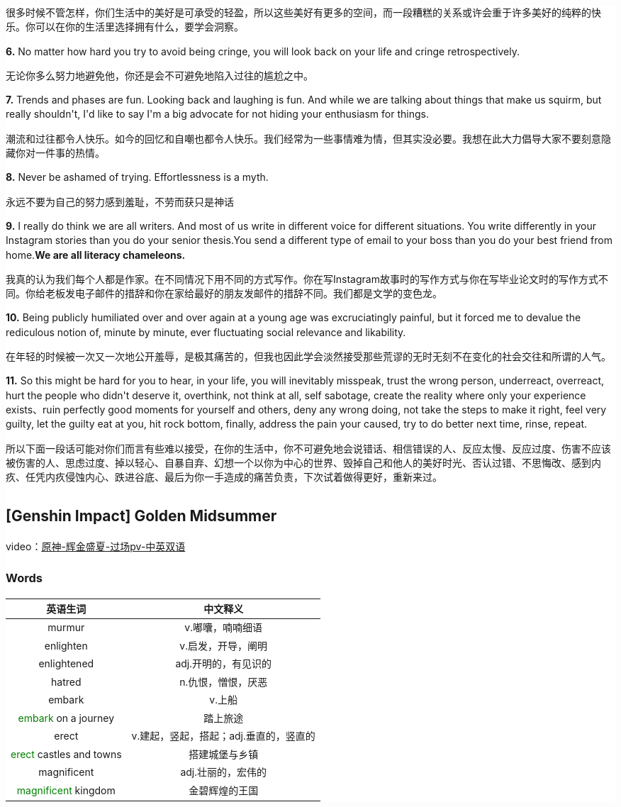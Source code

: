 很多时候不管怎样，你们生活中的美好是可承受的轻盈，所以这些美好有更多的空间，而一段糟糕的关系或许会重于许多美好的纯粹的快乐。你可以在你的生活里选择拥有什么，要学会洞察。


**6.** No matter how hard you try to avoid being cringe, you will look back on your life and cringe retrospectively.

无论你多么努力地避免他，你还是会不可避免地陷入过往的尴尬之中。

**7.** Trends and phases are fun. Looking back and laughing is fun. And while we are talking about things that make us squirm, but really shouldn't, I'd like to say I'm a big advocate for not hiding your enthusiasm for things.

潮流和过往都令人快乐。如今的回忆和自嘲也都令人快乐。我们经常为一些事情难为情，但其实没必要。我想在此大力倡导大家不要刻意隐藏你对一件事的热情。

**8.**  Never be ashamed of trying. Effortlessness is a myth. 

永远不要为自己的努力感到羞耻，不劳而获只是神话

**9.** I really do think we are all writers. And most of us write in different voice for different situations. You write differently in your Instagram stories than you do your senior thesis.You send a different type of email to your boss than you do your best friend from home.**We are all literacy chameleons.**

我真的认为我们每个人都是作家。在不同情况下用不同的方式写作。你在写Instagram故事时的写作方式与你在写毕业论文时的写作方式不同。你给老板发电子邮件的措辞和你在家给最好的朋友发邮件的措辞不同。我们都是文学的变色龙。

**10.** Being publicly humiliated over and over again at a young age was excruciatingly painful, but it forced me to devalue the rediculous notion of, minute by minute, ever fluctuating social relevance and likability.

在年轻的时候被一次又一次地公开羞辱，是极其痛苦的，但我也因此学会淡然接受那些荒谬的无时无刻不在变化的社会交往和所谓的人气。

**11.** So this might be hard for you to hear, in your life, you will inevitably misspeak, trust the wrong person, underreact, overreact, hurt the people who didn't deserve it, overthink, not think at all, self sabotage, create the reality where only your experience exists、ruin perfectly good moments for yourself and others, deny any wrong doing, not take the steps to make it right, feel very guilty, let the guilty eat at you, hit rock bottom, finally, address the pain your caused, try to do better next time, rinse, repeat.

所以下面一段话可能对你们而言有些难以接受，在你的生活中，你不可避免地会说错话、相信错误的人、反应太慢、反应过度、伤害不应该被伤害的人、思虑过度、掉以轻心、自暴自弃、幻想一个以你为中心的世界、毁掉自己和他人的美好时光、否认过错、不思悔改、感到内疚、任凭内疚侵蚀内心、跌进谷底、最后为你一手造成的痛苦负责，下次试着做得更好，重新来过。


## [Genshin Impact] Golden Midsummer

video：[原神-辉金盛夏-过场pv-中英双语](https://www.bilibili.com/video/BV1L94y1X76Q?spm_id_from=333.999.0.0&vd_source=489ffc649530594b28a5b31b125daf69)

### Words

|英语生词|中文释义|
|:--: | :--:|
|murmur|v.嘟囔，喃喃细语|
|enlighten|v.启发，开导，阐明|
|enlightened|adj.开明的，有见识的|
|hatred|n.仇恨，憎恨，厌恶|
|embark|v.上船|
|<text style="color:green;">embark</text> on a journey|踏上旅途|
|erect|v.建起，竖起，搭起；adj.垂直的，竖直的|
|<text style="color:green;">erect</text> castles and towns|搭建城堡与乡镇|
|magnificent|adj.壮丽的，宏伟的|
|<text style="color:green;">magnificent</text> kingdom|金碧辉煌的王国|